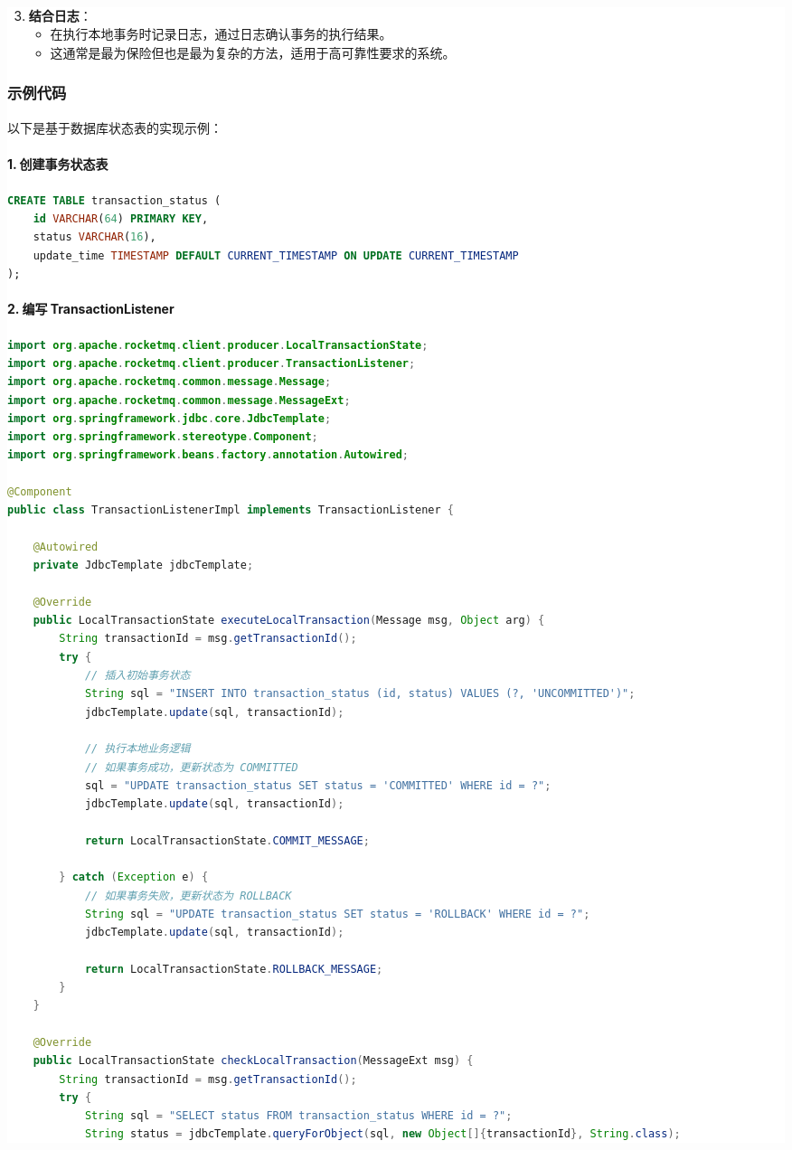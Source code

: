 3. **结合日志**：
    - 在执行本地事务时记录日志，通过日志确认事务的执行结果。
    - 这通常是最为保险但也是最为复杂的方法，适用于高可靠性要求的系统。

### 示例代码

以下是基于数据库状态表的实现示例：

#### 1. 创建事务状态表
```sql
CREATE TABLE transaction_status (
    id VARCHAR(64) PRIMARY KEY,
    status VARCHAR(16),
    update_time TIMESTAMP DEFAULT CURRENT_TIMESTAMP ON UPDATE CURRENT_TIMESTAMP
);
```

#### 2. 编写 TransactionListener
```java
import org.apache.rocketmq.client.producer.LocalTransactionState;
import org.apache.rocketmq.client.producer.TransactionListener;
import org.apache.rocketmq.common.message.Message;
import org.apache.rocketmq.common.message.MessageExt;
import org.springframework.jdbc.core.JdbcTemplate;
import org.springframework.stereotype.Component;
import org.springframework.beans.factory.annotation.Autowired;

@Component
public class TransactionListenerImpl implements TransactionListener {

    @Autowired
    private JdbcTemplate jdbcTemplate;

    @Override
    public LocalTransactionState executeLocalTransaction(Message msg, Object arg) {
        String transactionId = msg.getTransactionId();
        try {
            // 插入初始事务状态
            String sql = "INSERT INTO transaction_status (id, status) VALUES (?, 'UNCOMMITTED')";
            jdbcTemplate.update(sql, transactionId);

            // 执行本地业务逻辑
            // 如果事务成功，更新状态为 COMMITTED
            sql = "UPDATE transaction_status SET status = 'COMMITTED' WHERE id = ?";
            jdbcTemplate.update(sql, transactionId);

            return LocalTransactionState.COMMIT_MESSAGE;

        } catch (Exception e) {
            // 如果事务失败，更新状态为 ROLLBACK
            String sql = "UPDATE transaction_status SET status = 'ROLLBACK' WHERE id = ?";
            jdbcTemplate.update(sql, transactionId);

            return LocalTransactionState.ROLLBACK_MESSAGE;
        }
    }

    @Override
    public LocalTransactionState checkLocalTransaction(MessageExt msg) {
        String transactionId = msg.getTransactionId();
        try {
            String sql = "SELECT status FROM transaction_status WHERE id = ?";
            String status = jdbcTemplate.queryForObject(sql, new Object[]{transactionId}, String.class);
```